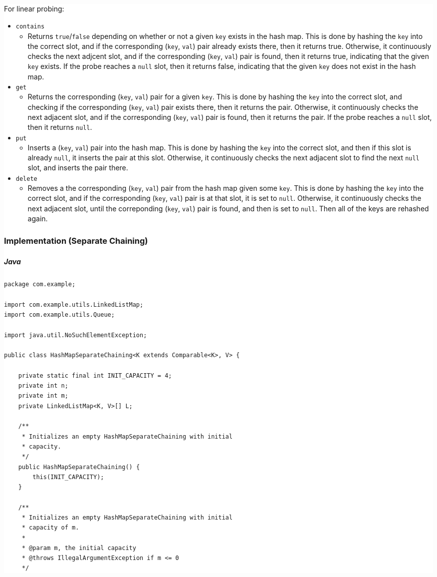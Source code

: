 For linear probing:

- `contains`
    - Returns `true`/`false` depending on whether or not a given `key` exists
    in the hash map. This is done by hashing the `key` into the correct slot, 
    and if the corresponding (`key`, `val`) pair already exists there, then it
    returns true. Otherwise, it continuously checks the next adjcent slot, and 
    if the corresponding (`key`,  `val`) pair is found, then it returns true,
    indicating that the given `key` exists. If the probe reaches a `null` slot, 
    then it returns false, indicating that the given `key` does not exist in 
    the hash map.
- `get`
    - Returns the corresponding (`key`, `val`) pair for a given `key`. This is 
    done by hashing the `key` into the correct slot, and checking if the 
    corresponding (`key`, `val`) pair exists there, then it returns the pair. 
    Otherwise, it continuously checks the next adjacent slot, and if the 
    corresponding (`key`, `val`) pair is found, then it returns the pair. If the
    probe reaches a `null` slot, then it returns `null`.
- `put`
    - Inserts a (`key`, `val`) pair into the hash map. This is done by hashing
    the `key` into the correct slot, and then if this slot is already `null`, it
    inserts the pair at this slot. Otherwise, it continuously checks the next
    adjacent slot to find the next `null` slot, and inserts the pair there.
- `delete`
    - Removes a the corresponding (`key`, `val`) pair from the hash map given
    some `key`. This is done by hashing the `key` into the correct slot, and if 
    the corresponding (`key`, `val`) pair is at that slot, it is set to `null`.
    Otherwise, it continuously checks the next adjacent slot, until the 
    correponding (`key`, `val`) pair is found, and then is set to `null`. Then
    all of the keys are rehashed again.

### Implementation (Separate Chaining)

##### Java

```
package com.example;

import com.example.utils.LinkedListMap;
import com.example.utils.Queue;

import java.util.NoSuchElementException;

public class HashMapSeparateChaining<K extends Comparable<K>, V> {

    private static final int INIT_CAPACITY = 4;
    private int n;
    private int m;
    private LinkedListMap<K, V>[] L;

    /**
     * Initializes an empty HashMapSeparateChaining with initial
     * capacity.
     */
    public HashMapSeparateChaining() {
        this(INIT_CAPACITY);
    }

    /**
     * Initializes an empty HashMapSeparateChaining with initial
     * capacity of m.
     *
     * @param m, the initial capacity
     * @throws IllegalArgumentException if m <= 0
     */
```